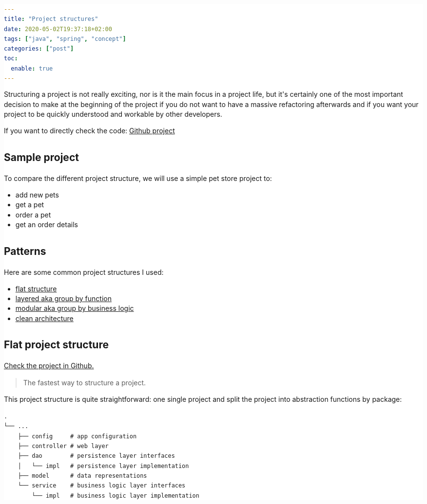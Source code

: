 ```yaml
---
title: "Project structures"
date: 2020-05-02T19:37:18+02:00
tags: ["java", "spring", "concept"]
categories: ["post"]
toc:
  enable: true
---
```


Structuring a project is not really exciting, nor is it the main focus in a project life, but it's
certainly one of the most important decision to make at the beginning of the project if you do not
want to have a massive refactoring afterwards and if you want your project to be quickly understood
and workable by other developers.

If you want to directly check the code:
[Github project](https://github.com/l-lin/architecture-cheat-sheet/tree/master/project-structures)



## Sample project

To compare the different project structure, we will use a simple pet store project to:

- add new pets
- get a pet
- order a pet
- get an order details

## Patterns

Here are some common project structures I used:

- [flat structure](#flat-project-structure)
- [layered aka group by function](#layered-project-struct)
- [modular aka group by business logic](#modular-project-structure)
- [clean architecture](#clean-architecture)

## Flat project structure

[Check the project in Github.](https://github.com/l-lin/architecture-cheat-sheet/tree/master/project-structures/flat)

> The fastest way to structure a project.

This project structure is quite straightforward: one single project and split the project into
abstraction functions by package:

```text
.
└── ...
    ├── config     # app configuration
    ├── controller # web layer
    ├── dao        # persistence layer interfaces
    │   └── impl   # persistence layer implementation
    ├── model      # data representations
    └── service    # business logic layer interfaces
        └── impl   # business logic layer implementation
```
